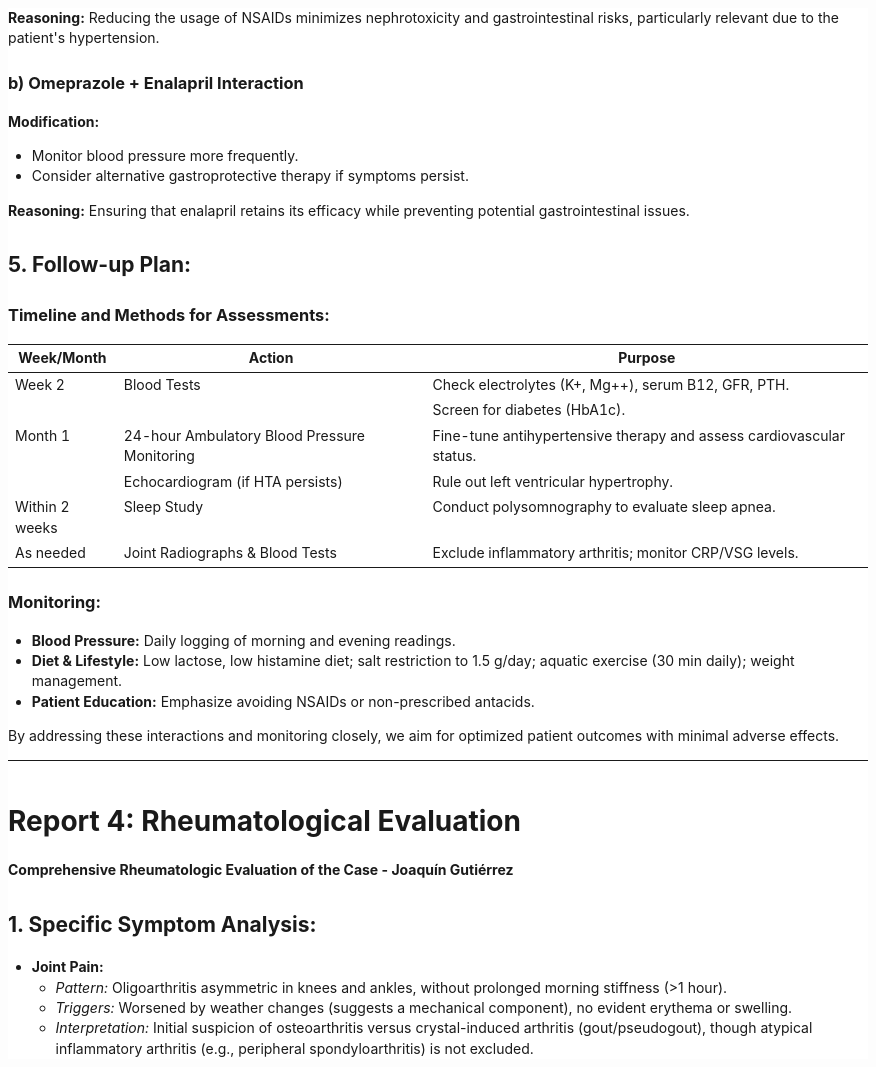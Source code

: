 **Reasoning:** Reducing the usage of NSAIDs minimizes nephrotoxicity and gastrointestinal risks, particularly relevant due to the patient's hypertension.

### b) Omeprazole + Enalapril Interaction
**Modification:**
- Monitor blood pressure more frequently.
- Consider alternative gastroprotective therapy if symptoms persist.

**Reasoning:** Ensuring that enalapril retains its efficacy while preventing potential gastrointestinal issues.

## 5. Follow-up Plan:
### Timeline and Methods for Assessments:

| **Week/Month** | **Action**                                 | **Purpose**                                                                 |
|----------------|--------------------------------------------|----------------------------------------------------------------------------|
| Week 2         | Blood Tests                                | Check electrolytes (K+, Mg++), serum B12, GFR, PTH.                         |
|                |                                            | Screen for diabetes (HbA1c).                                                |
| Month 1        | 24-hour Ambulatory Blood Pressure Monitoring| Fine-tune antihypertensive therapy and assess cardiovascular status.        |
|                | Echocardiogram (if HTA persists)           | Rule out left ventricular hypertrophy.                                     |
| Within 2 weeks | Sleep Study                                | Conduct polysomnography to evaluate sleep apnea.                            |
| As needed      | Joint Radiographs & Blood Tests            | Exclude inflammatory arthritis; monitor CRP/VSG levels.                    |

### Monitoring:
- **Blood Pressure:** Daily logging of morning and evening readings.
- **Diet & Lifestyle:** Low lactose, low histamine diet; salt restriction to 1.5 g/day; aquatic exercise (30 min daily); weight management.
- **Patient Education:** Emphasize avoiding NSAIDs or non-prescribed antacids.

By addressing these interactions and monitoring closely, we aim for optimized patient outcomes with minimal adverse effects.


---

# Report 4: Rheumatological Evaluation

**Comprehensive Rheumatologic Evaluation of the Case - Joaquín Gutiérrez**

## 1. Specific Symptom Analysis:
- **Joint Pain:**  
  - *Pattern:* Oligoarthritis asymmetric in knees and ankles, without prolonged morning stiffness (>1 hour).  
  - *Triggers:* Worsened by weather changes (suggests a mechanical component), no evident erythema or swelling.  
  - *Interpretation:* Initial suspicion of osteoarthritis versus crystal-induced arthritis (gout/pseudogout), though atypical inflammatory arthritis (e.g., peripheral spondyloarthritis) is not excluded.
